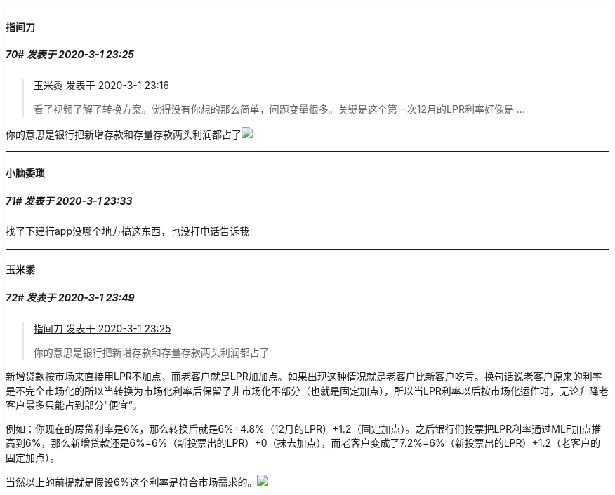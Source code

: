 



*****

####  指间刀  
##### 70#       发表于 2020-3-1 23:25



<blockquote><a href="httphttps://bbs.saraba1st.com/2b/forum.php?mod=redirect&amp;goto=findpost&amp;pid=46584389&amp;ptid=1916548" target="_blank">玉米黍 发表于 2020-3-1 23:16</a>

看了视频了解了转换方案。觉得没有你想的那么简单，问题变量很多。关键是这个第一次12月的LPR利率好像是 ...</blockquote>
你的意思是银行把新增存款和存量存款两头利润都占了<img src="https://static.saraba1st.com/image/smiley/face2017/020.png" referrerpolicy="no-referrer">







*****

####  小脑委琐  
##### 71#       发表于 2020-3-1 23:33




找了下建行app没哪个地方搞这东西，也没打电话告诉我







*****

####  玉米黍  
##### 72#       发表于 2020-3-1 23:49



<blockquote><a href="httphttps://bbs.saraba1st.com/2b/forum.php?mod=redirect&amp;goto=findpost&amp;pid=46584478&amp;ptid=1916548" target="_blank">指间刀 发表于 2020-3-1 23:25</a>

你的意思是银行把新增存款和存量存款两头利润都占了</blockquote>
新增贷款按市场来直接用LPR不加点，而老客户就是LPR加加点。如果出现这种情况就是老客户比新客户吃亏。换句话说老客户原来的利率是不完全市场化的所以当转换为市场化利率后保留了非市场化不部分（也就是固定加点），所以当LPR利率以后按市场化运作时，无论升降老客户最多只能占到部分"便宜“。



例如：你现在的房贷利率是6%，那么转换后就是6%=4.8%（12月的LPR）+1.2（固定加点）。之后银行们投票把LPR利率通过MLF加点推高到6%，那么新增贷款还是6%=6%（新投票出的LPR）+0（抹去加点），而老客户变成了7.2%=6%（新投票出的LPR）+1.2（老客户的固定加点）。


当然以上的前提就是假设6%这个利率是符合市场需求的。<img src="https://static.saraba1st.com/image/smiley/face2017/037.png" referrerpolicy="no-referrer">






